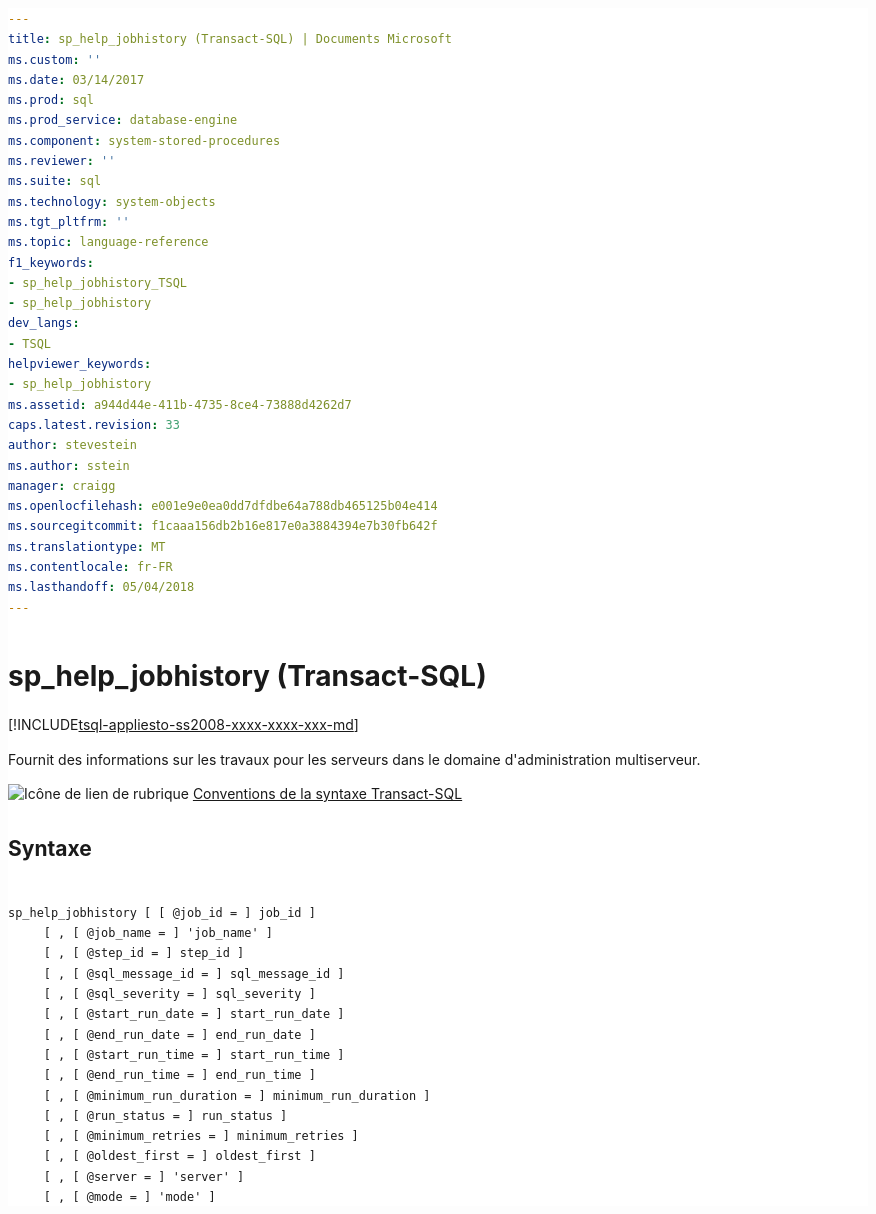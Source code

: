 ```yaml
---
title: sp_help_jobhistory (Transact-SQL) | Documents Microsoft
ms.custom: ''
ms.date: 03/14/2017
ms.prod: sql
ms.prod_service: database-engine
ms.component: system-stored-procedures
ms.reviewer: ''
ms.suite: sql
ms.technology: system-objects
ms.tgt_pltfrm: ''
ms.topic: language-reference
f1_keywords:
- sp_help_jobhistory_TSQL
- sp_help_jobhistory
dev_langs:
- TSQL
helpviewer_keywords:
- sp_help_jobhistory
ms.assetid: a944d44e-411b-4735-8ce4-73888d4262d7
caps.latest.revision: 33
author: stevestein
ms.author: sstein
manager: craigg
ms.openlocfilehash: e001e9e0ea0dd7dfdbe64a788db465125b04e414
ms.sourcegitcommit: f1caaa156db2b16e817e0a3884394e7b30fb642f
ms.translationtype: MT
ms.contentlocale: fr-FR
ms.lasthandoff: 05/04/2018
---
```

# <a name="sphelpjobhistory-transact-sql"></a>sp_help_jobhistory (Transact-SQL)
[!INCLUDE[tsql-appliesto-ss2008-xxxx-xxxx-xxx-md](../../includes/tsql-appliesto-ss2008-xxxx-xxxx-xxx-md.md)]

  Fournit des informations sur les travaux pour les serveurs dans le domaine d'administration multiserveur.  
  
 ![Icône de lien de rubrique](../../database-engine/configure-windows/media/topic-link.gif "Icône lien de rubrique") [Conventions de la syntaxe Transact-SQL](../../t-sql/language-elements/transact-sql-syntax-conventions-transact-sql.md)  
  
## <a name="syntax"></a>Syntaxe  
  
```  
  
sp_help_jobhistory [ [ @job_id = ] job_id ]   
     [ , [ @job_name = ] 'job_name' ]   
     [ , [ @step_id = ] step_id ]   
     [ , [ @sql_message_id = ] sql_message_id ]   
     [ , [ @sql_severity = ] sql_severity ]   
     [ , [ @start_run_date = ] start_run_date ]   
     [ , [ @end_run_date = ] end_run_date ]   
     [ , [ @start_run_time = ] start_run_time ]   
     [ , [ @end_run_time = ] end_run_time ]   
     [ , [ @minimum_run_duration = ] minimum_run_duration ]   
     [ , [ @run_status = ] run_status ]   
     [ , [ @minimum_retries = ] minimum_retries ]   
     [ , [ @oldest_first = ] oldest_first ]   
     [ , [ @server = ] 'server' ]   
     [ , [ @mode = ] 'mode' ]  
```  
  